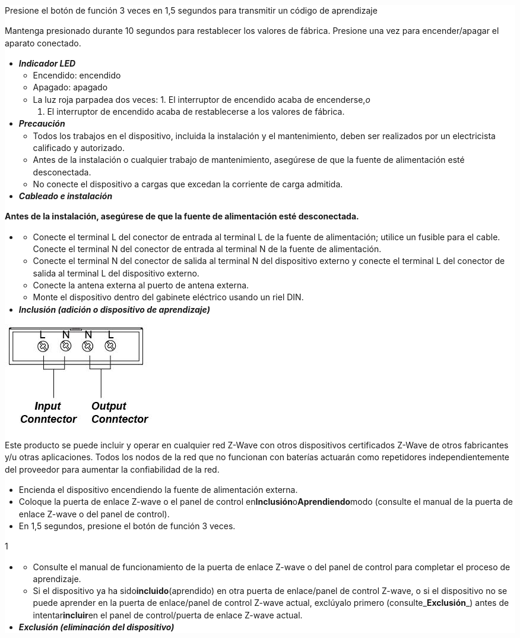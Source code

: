 Presione el botón de función 3 veces en 1,5 segundos para transmitir un código de aprendizaje

Mantenga presionado durante 10 segundos para restablecer los valores de fábrica. Presione una vez para encender/apagar el aparato conectado.

-   _**Indicador LED**_
    -   Encendido: encendido
    -   Apagado: apagado
    -   La luz roja parpadea dos veces: 1. El interruptor de encendido acaba de encenderse,_o_
        1.  El interruptor de encendido acaba de restablecerse a los valores de fábrica.
-   _**Precaución**_
    -   Todos los trabajos en el dispositivo, incluida la instalación y el mantenimiento, deben ser realizados por un electricista calificado y autorizado.
    -   Antes de la instalación o cualquier trabajo de mantenimiento, asegúrese de que la fuente de alimentación esté desconectada.
    -   No conecte el dispositivo a cargas que excedan la corriente de carga admitida.
-   _**Cableado e instalación**_

**Antes de la instalación, asegúrese de que la fuente de alimentación esté desconectada.**

-   -   Conecte el terminal L del conector de entrada al terminal L de la fuente de alimentación; utilice un fusible para el cable. Conecte el terminal N del conector de entrada al terminal N de la fuente de alimentación.
    -   Conecte el terminal N del conector de salida al terminal N del dispositivo externo y conecte el terminal L del conector de salida al terminal L del dispositivo externo.
    -   Conecte la antena externa al puerto de antena externa.
    -   Monte el dispositivo dentro del gabinete eléctrico usando un riel DIN.
-   _**Inclusión (adición o dispositivo de aprendizaje)**_

![](<.gitbook/assets/1 (82).jpeg>)

Este producto se puede incluir y operar en cualquier red Z-Wave con otros dispositivos certificados Z-Wave de otros fabricantes y/u otras aplicaciones. Todos los nodos de la red que no funcionan con baterías actuarán como repetidores independientemente del proveedor para aumentar la confiabilidad de la red.

-   Encienda el dispositivo encendiendo la fuente de alimentación externa.
-   Coloque la puerta de enlace Z-wave o el panel de control en**Inclusión**o**Aprendiendo**modo (consulte el manual de la puerta de enlace Z-wave o del panel de control).
-   En 1,5 segundos, presione el botón de función 3 veces.

1

-   -   Consulte el manual de funcionamiento de la puerta de enlace Z-wave o del panel de control para completar el proceso de aprendizaje.
    -   Si el dispositivo ya ha sido**incluido**(aprendido) en otra puerta de enlace/panel de control Z-wave, o si el dispositivo no se puede aprender en la puerta de enlace/panel de control Z-wave actual, exclúyalo primero (consulte_**Exclusión**_) antes de intentar**incluir**en el panel de control/puerta de enlace Z-wave actual.
-   _**Exclusión (eliminación del dispositivo)**_
